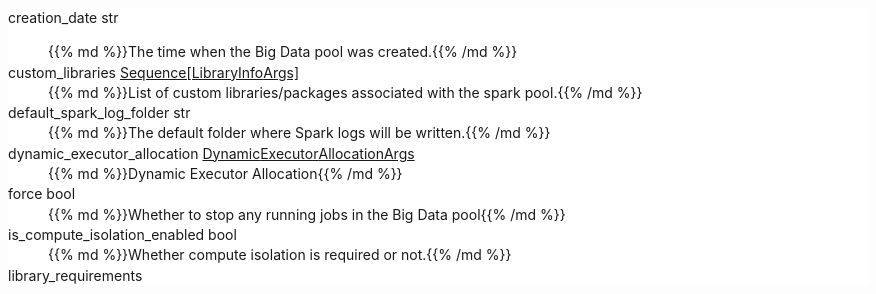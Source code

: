 <a href="#creation_date_python" style="color: inherit; text-decoration: inherit;">creation_<wbr>date</a>
</span>
        <span class="property-indicator"></span>
        <span class="property-type">str</span>
    </dt>
    <dd>{{% md %}}The time when the Big Data pool was created.{{% /md %}}</dd><dt class="property-optional"
            title="Optional">
        <span id="custom_libraries_python">
<a href="#custom_libraries_python" style="color: inherit; text-decoration: inherit;">custom_<wbr>libraries</a>
</span>
        <span class="property-indicator"></span>
        <span class="property-type"><a href="#libraryinfo">Sequence[Library<wbr>Info<wbr>Args]</a></span>
    </dt>
    <dd>{{% md %}}List of custom libraries/packages associated with the spark pool.{{% /md %}}</dd><dt class="property-optional"
            title="Optional">
        <span id="default_spark_log_folder_python">
<a href="#default_spark_log_folder_python" style="color: inherit; text-decoration: inherit;">default_<wbr>spark_<wbr>log_<wbr>folder</a>
</span>
        <span class="property-indicator"></span>
        <span class="property-type">str</span>
    </dt>
    <dd>{{% md %}}The default folder where Spark logs will be written.{{% /md %}}</dd><dt class="property-optional"
            title="Optional">
        <span id="dynamic_executor_allocation_python">
<a href="#dynamic_executor_allocation_python" style="color: inherit; text-decoration: inherit;">dynamic_<wbr>executor_<wbr>allocation</a>
</span>
        <span class="property-indicator"></span>
        <span class="property-type"><a href="#dynamicexecutorallocation">Dynamic<wbr>Executor<wbr>Allocation<wbr>Args</a></span>
    </dt>
    <dd>{{% md %}}Dynamic Executor Allocation{{% /md %}}</dd><dt class="property-optional"
            title="Optional">
        <span id="force_python">
<a href="#force_python" style="color: inherit; text-decoration: inherit;">force</a>
</span>
        <span class="property-indicator"></span>
        <span class="property-type">bool</span>
    </dt>
    <dd>{{% md %}}Whether to stop any running jobs in the Big Data pool{{% /md %}}</dd><dt class="property-optional"
            title="Optional">
        <span id="is_compute_isolation_enabled_python">
<a href="#is_compute_isolation_enabled_python" style="color: inherit; text-decoration: inherit;">is_<wbr>compute_<wbr>isolation_<wbr>enabled</a>
</span>
        <span class="property-indicator"></span>
        <span class="property-type">bool</span>
    </dt>
    <dd>{{% md %}}Whether compute isolation is required or not.{{% /md %}}</dd><dt class="property-optional"
            title="Optional">
        <span id="library_requirements_python">
<a href="#library_requirements_python" style="color: inherit; text-decoration: inherit;">library_<wbr>requirements</a>
</span>
        <span class="property-indicator"></span>